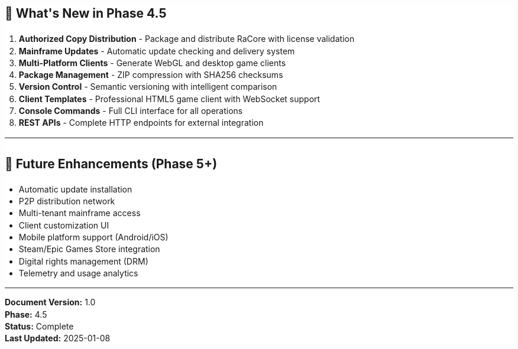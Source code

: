 
## 🎉 What's New in Phase 4.5

1. **Authorized Copy Distribution** - Package and distribute RaCore with license validation
2. **Mainframe Updates** - Automatic update checking and delivery system
3. **Multi-Platform Clients** - Generate WebGL and desktop game clients
4. **Package Management** - ZIP compression with SHA256 checksums
5. **Version Control** - Semantic versioning with intelligent comparison
6. **Client Templates** - Professional HTML5 game client with WebSocket support
7. **Console Commands** - Full CLI interface for all operations
8. **REST APIs** - Complete HTTP endpoints for external integration

---

## 🔮 Future Enhancements (Phase 5+)

- Automatic update installation
- P2P distribution network
- Multi-tenant mainframe access
- Client customization UI
- Mobile platform support (Android/iOS)
- Steam/Epic Games Store integration
- Digital rights management (DRM)
- Telemetry and usage analytics

---

**Document Version:** 1.0  
**Phase:** 4.5  
**Status:** Complete  
**Last Updated:** 2025-01-08
